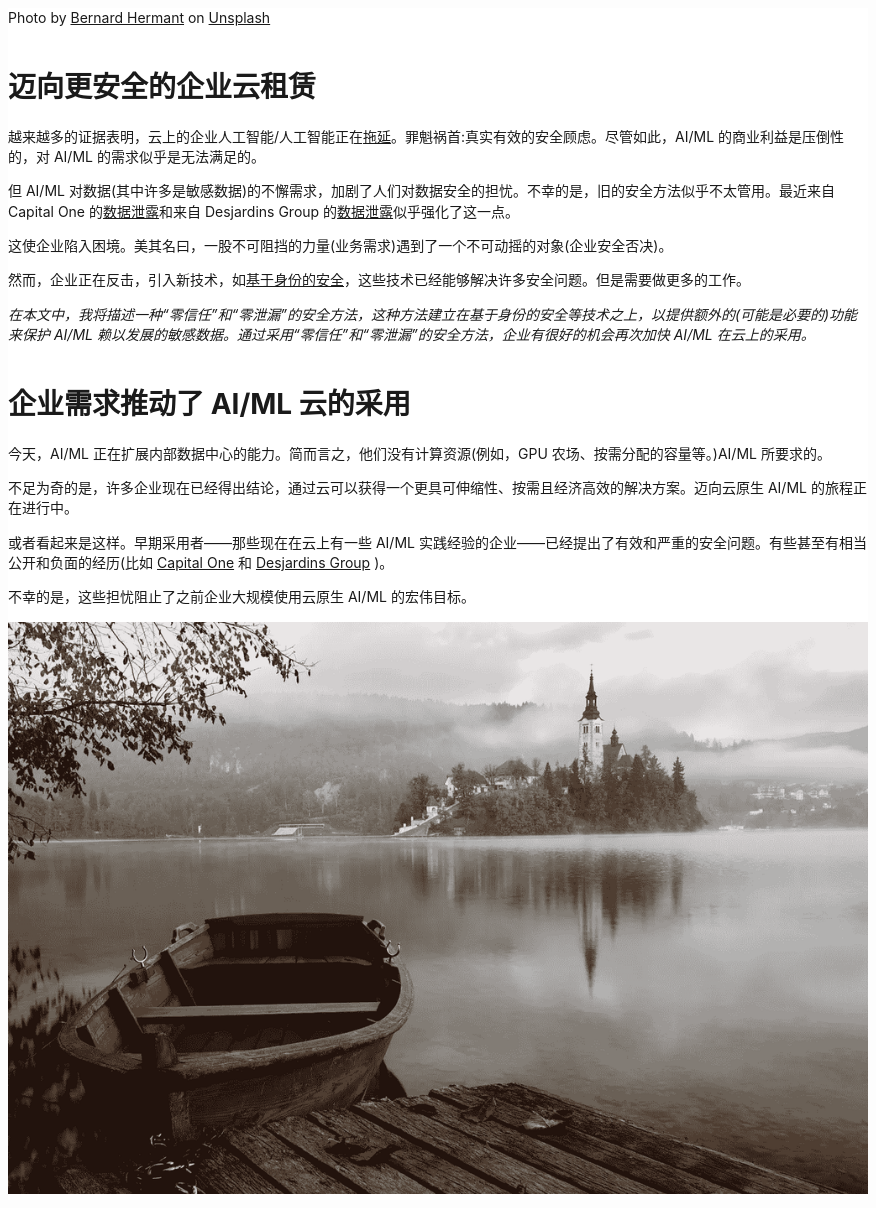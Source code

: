 Photo by [Bernard Hermant](https://unsplash.com/@bernardhermant?utm_source=unsplash&utm_medium=referral&utm_content=creditCopyText) on [Unsplash](https://unsplash.com/search/photos/trust?utm_source=unsplash&utm_medium=referral&utm_content=creditCopyText)

# 迈向更安全的企业云租赁

越来越多的证据表明，云上的企业人工智能/人工智能正在[拖延](/why-has-cloud-native-ai-machine-learning-stalled-in-the-enterprise-21cfaeb29551)。罪魁祸首:真实有效的安全顾虑。尽管如此，AI/ML 的商业利益是压倒性的，对 AI/ML 的需求似乎是无法满足的。

但 AI/ML 对数据(其中许多是敏感数据)的不懈需求，加剧了人们对数据安全的担忧。不幸的是，旧的安全方法似乎不太管用。最近来自 Capital One 的[数据泄露](https://www.nytimes.com/2019/07/29/business/capital-one-data-breach-hacked.html)和来自 Desjardins Group 的[数据泄露](https://www.theglobeandmail.com/business/article-desjardins-group-suffers-massive-data-breach-of-29-million-members-by/)似乎强化了这一点。

这使企业陷入困境。美其名曰，一股不可阻挡的力量(业务需求)遇到了一个不可动摇的对象(企业安全否决)。

然而，企业正在反击，引入新技术，如[基于身份的安全](/why-identity-management-is-a-prerequisite-for-enterprise-ai-ml-on-the-cloud-408919055596)，这些技术已经能够解决许多安全问题。但是需要做更多的工作。

*在本文中，我将描述一种“零信任”和“零泄漏”的安全方法，这种方法建立在基于身份的安全等技术之上，以提供额外的(可能是必要的)功能来保护 AI/ML 赖以发展的敏感数据。通过采用“零信任”和“零泄漏”的安全方法，企业有很好的机会再次加快 AI/ML 在云上的采用。*

# 企业需求推动了 AI/ML 云的采用

今天，AI/ML 正在扩展内部数据中心的能力。简而言之，他们没有计算资源(例如，GPU 农场、按需分配的容量等。)AI/ML 所要求的。

不足为奇的是，许多企业现在已经得出结论，通过云可以获得一个更具可伸缩性、按需且经济高效的解决方案。迈向云原生 AI/ML 的旅程正在进行中。

或者看起来是这样。早期采用者——那些现在在云上有一些 AI/ML 实践经验的企业——已经提出了有效和严重的安全问题。有些甚至有相当公开和负面的经历(比如 [Capital One](https://www.nytimes.com/2019/07/29/business/capital-one-data-breach-hacked.html) 和 [Desjardins Group](https://www.theglobeandmail.com/business/article-desjardins-group-suffers-massive-data-breach-of-29-million-members-by/) )。

不幸的是，这些担忧阻止了之前企业大规模使用云原生 AI/ML 的宏伟目标。

![](img/120e7c549281a6f88e0884a37aca8cc3.png)
